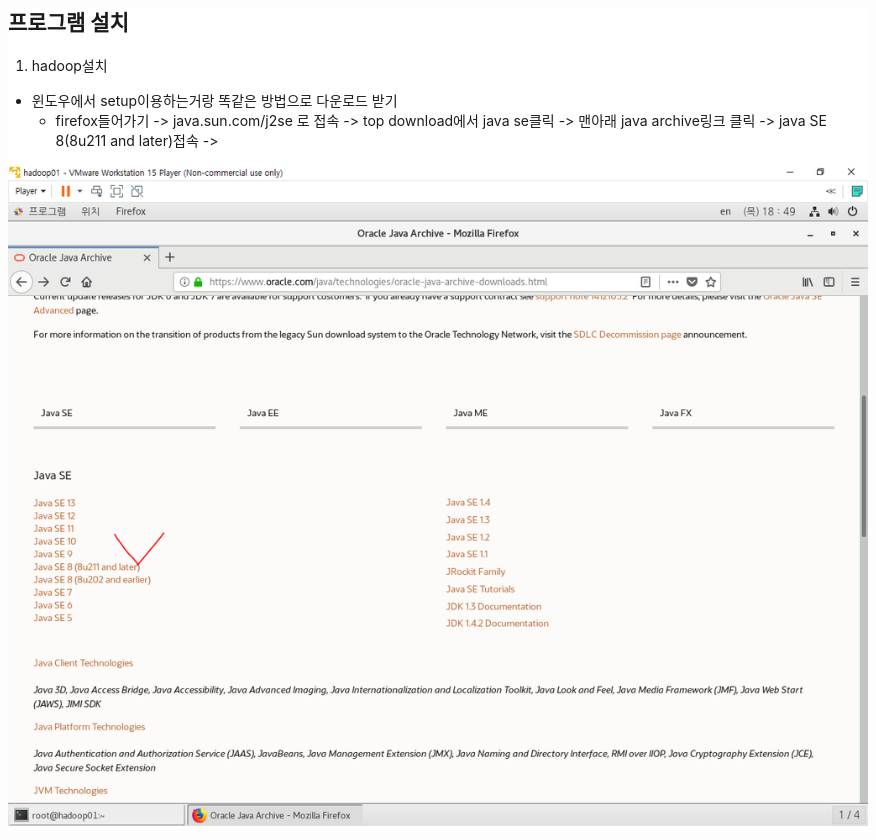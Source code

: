 

## 프로그램 설치

1. hadoop설치

- 윈도우에서 setup이용하는거랑 똑같은 방법으로 다운로드 받기
  - firefox들어가기 -> java.sun.com/j2se 로 접속 -> top download에서 java se클릭 -> 맨아래 java archive링크 클릭 -> java SE 8(8u211 and later)접속 ->  

![image-20200213094922014](images/image-20200213094922014.png)
